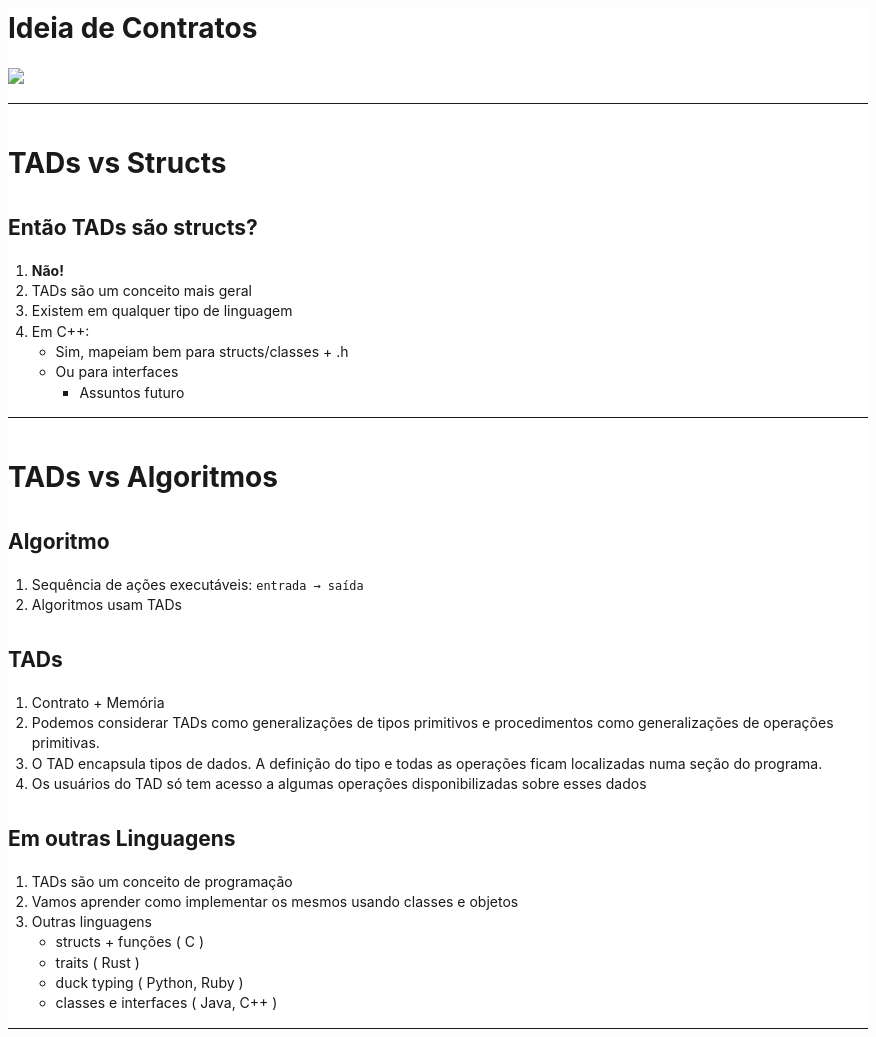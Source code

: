 
# Ideia de Contratos

![](https://raw.githubusercontent.com/flaviovdf/pds2-ufmg/master/assets/img/02-tads-fig0.png)

---

# TADs vs Structs

## Então TADs são structs?

1. **Não!**
1. TADs são um conceito mais geral
1. Existem em qualquer tipo de linguagem
1. Em C++:
	- Sim, mapeiam bem para structs/classes + .h
	- Ou para interfaces
		- Assuntos futuro

---

# TADs vs Algoritmos

## Algoritmo

1. Sequência de ações executáveis: `entrada → saída`
1. Algoritmos usam TADs

## TADs

1. Contrato + Memória
1. Podemos considerar TADs como generalizações de tipos primitivos e
   procedimentos como generalizações de operações primitivas.
1. O TAD encapsula tipos de dados. A definição do tipo e todas as operações
   ficam localizadas numa seção do programa.
1. Os usuários do TAD só tem acesso a algumas operações disponibilizadas sobre
   esses dados

## Em outras Linguagens

1. TADs são um conceito de programação
1. Vamos aprender como implementar os mesmos usando classes e objetos
1. Outras linguagens
	- structs + funções ( C )
	- traits ( Rust )
	- duck typing ( Python, Ruby )
	- classes e interfaces ( Java, C++ )

---